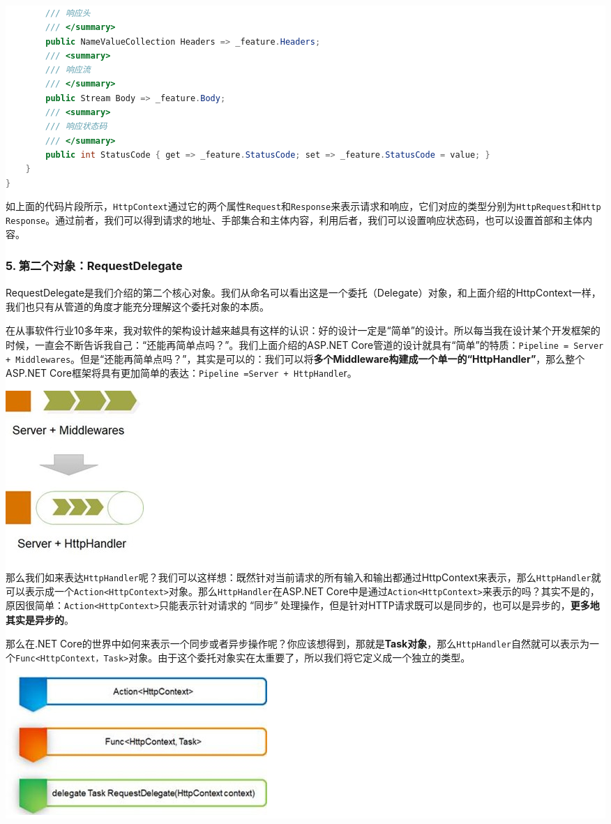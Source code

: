 ```c#
        /// 响应头
        /// </summary>
        public NameValueCollection Headers => _feature.Headers;
        /// <summary>
        /// 响应流
        /// </summary>
        public Stream Body => _feature.Body;
        /// <summary>
        /// 响应状态码
        /// </summary>
        public int StatusCode { get => _feature.StatusCode; set => _feature.StatusCode = value; }
    }
}

```

如上面的代码片段所示，`HttpContext`通过它的两个属性`Request`和`Response`来表示请求和响应，它们对应的类型分别为`HttpRequest`和`HttpResponse`。通过前者，我们可以得到请求的地址、手部集合和主体内容，利用后者，我们可以设置响应状态码，也可以设置首部和主体内容。

### 5. 第二个对象：RequestDelegate

RequestDelegate是我们介绍的第二个核心对象。我们从命名可以看出这是一个委托（Delegate）对象，和上面介绍的HttpContext一样，我们也只有从管道的角度才能充分理解这个委托对象的本质。

在从事软件行业10多年来，我对软件的架构设计越来越具有这样的认识：好的设计一定是“简单”的设计。所以每当我在设计某个开发框架的时候，一直会不断告诉我自己：“还能再简单点吗？”。我们上面介绍的ASP.NET Core管道的设计就具有“简单”的特质：`Pipeline = Server + Middlewares`。但是“还能再简单点吗？”，其实是可以的：我们可以将**多个Middleware构建成一个单一的“HttpHandler”**，那么整个ASP.NET Core框架将具有更加简单的表达：`Pipeline =Server + HttpHandle`r。

 ![img](tutorial.md.assets/19327-20190128080832652-765345547.jpg) 

那么我们如来表达`HttpHandler`呢？我们可以这样想：既然针对当前请求的所有输入和输出都通过HttpContext来表示，那么`HttpHandler`就可以表示成一个`Action<HttpContext>`对象。那么`HttpHandler`在ASP.NET Core中是通过`Action<HttpContext>`来表示的吗？其实不是的，原因很简单：`Action<HttpContext>`只能表示针对请求的 “同步” 处理操作，但是针对HTTP请求既可以是同步的，也可以是异步的，**更多地其实是异步的**。

那么在.NET Core的世界中如何来表示一个同步或者异步操作呢？你应该想得到，那就是**Task对象**，那么`HttpHandler`自然就可以表示为一个`Func<HttpContext，Task>`对象。由于这个委托对象实在太重要了，所以我们将它定义成一个独立的类型。

 ![img](tutorial.md.assets/19327-20190128080837612-1362824907.jpg)
